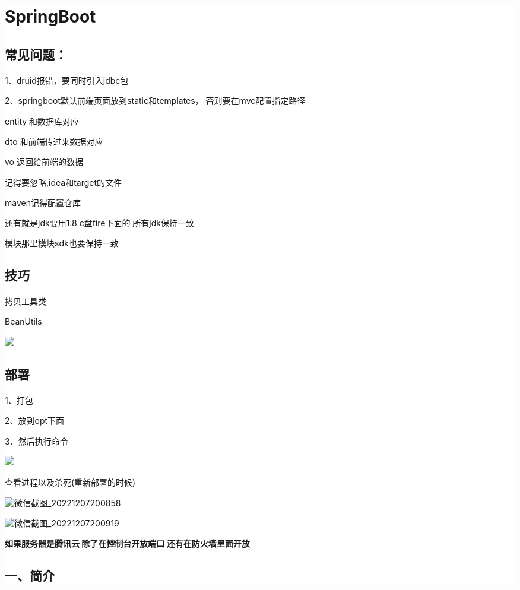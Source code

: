 # SpringBoot

## 常见问题：

1、druid报错，要同时引入jdbc包

2、springboot默认前端页面放到static和templates，  否则要在mvc配置指定路径

entity   和数据库对应

dto   和前端传过来数据对应

vo  返回给前端的数据

记得要忽略,idea和target的文件

maven记得配置仓库

还有就是jdk要用1.8  c盘fire下面的  所有jdk保持一致

模块那里模块sdk也要保持一致

## 技巧

拷贝工具类

BeanUtils

![](https://gitee.com/hongshenghyj/typora/raw/master/img/%E5%BE%AE%E4%BF%A1%E6%88%AA%E5%9B%BE_20221009031156.png)





## 部署

1、打包

2、放到opt下面

3、然后执行命令

![](https://gitee.com/hongshenghyj/typora/raw/master/img/%E5%BE%AE%E4%BF%A1%E6%88%AA%E5%9B%BE_20221207200815.png)

查看进程以及杀死(重新部署的时候)

![微信截图_20221207200858](https://gitee.com/hongshenghyj/typora/raw/master/img/%E5%BE%AE%E4%BF%A1%E6%88%AA%E5%9B%BE_20221207200858.png)



![微信截图_20221207200919](https://gitee.com/hongshenghyj/typora/raw/master/img/%E5%BE%AE%E4%BF%A1%E6%88%AA%E5%9B%BE_20221207200919.png)



**如果服务器是腾讯云  除了在控制台开放端口  还有在防火墙里面开放**



## 一、简介
